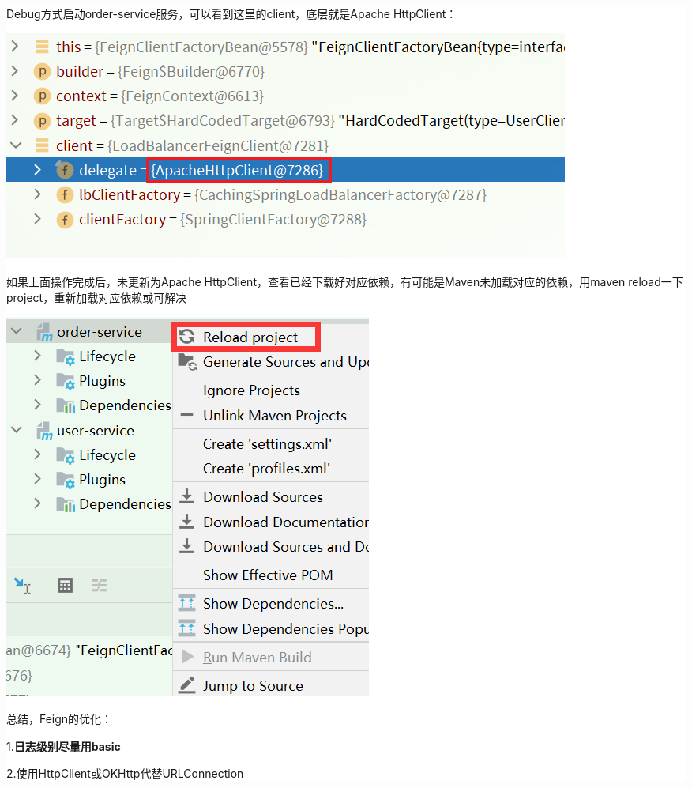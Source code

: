 Debug方式启动order-service服务，可以看到这里的client，底层就是Apache HttpClient：

![image-20210714190041542](SpringCloud/image-20210714190041542.png)



如果上面操作完成后，未更新为Apache HttpClient，查看已经下载好对应依赖，有可能是Maven未加载对应的依赖，用maven reload一下project，重新加载对应依赖或可解决

![image-20210829170814915](SpringCloud/image-20210829170814915.png)

总结，Feign的优化：

1.**日志级别尽量用basic**

2.使用HttpClient或OKHttp代替URLConnection
